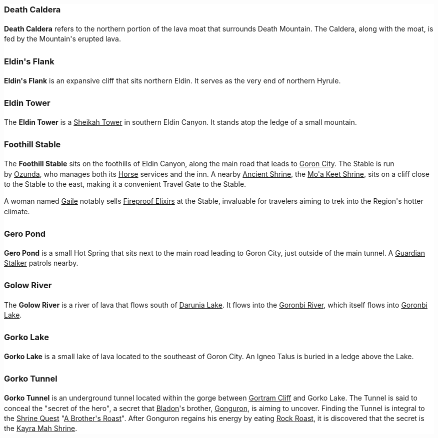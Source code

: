### Death Caldera
**Death Caldera** refers to the northern portion of the lava moat that surrounds Death Mountain. The Caldera, along with the moat, is fed by the Mountain's erupted lava.

### Eldin's Flank
**Eldin's Flank** is an expansive cliff that sits northern Eldin. It serves as the very end of northern Hyrule.

### Eldin Tower
The **Eldin Tower** is a [Sheikah Tower](https://zelda.fandom.com/wiki/Sheikah_Tower "Sheikah Tower") in southern Eldin Canyon. It stands atop the ledge of a small mountain.

### Foothill Stable
The **Foothill Stable** sits on the foothills of Eldin Canyon, along the main road that leads to [Goron City](https://zelda.fandom.com/wiki/Goron_City "Goron City"). The Stable is run by [Ozunda](https://zelda.fandom.com/wiki/Ozunda "Ozunda"), who manages both its [Horse](https://zelda.fandom.com/wiki/Horse "Horse") services and the inn. A nearby [Ancient Shrine](https://zelda.fandom.com/wiki/Ancient_Shrine "Ancient Shrine"), the [Mo'a Keet Shrine](https://zelda.fandom.com/wiki/Mo%27a_Keet_Shrine "Mo'a Keet Shrine"), sits on a cliff close to the Stable to the east, making it a convenient Travel Gate to the Stable.

A woman named [Gaile](https://zelda.fandom.com/wiki/Gaile "Gaile") notably sells [Fireproof Elixirs](https://zelda.fandom.com/wiki/Fireproof_Elixir "Fireproof Elixir") at the Stable, invaluable for travelers aiming to trek into the Region's hotter climate.

### Gero Pond
**Gero Pond** is a small Hot Spring that sits next to the main road leading to Goron City, just outside of the main tunnel. A [Guardian Stalker](https://zelda.fandom.com/wiki/Guardian_Stalker "Guardian Stalker") patrols nearby.

### Golow River
The **Golow River** is a river of lava that flows south of [Darunia Lake](https://zelda.fandom.com/wiki/Darunia_Lake "Darunia Lake"). It flows into the [Goronbi River](https://zelda.fandom.com/wiki/Goronbi_River "Goronbi River"), which itself flows into [Goronbi Lake](https://zelda.fandom.com/wiki/Goronbi_Lake "Goronbi Lake").

### Gorko Lake
**Gorko Lake** is a small lake of lava located to the southeast of Goron City. An Igneo Talus is buried in a ledge above the Lake.

### Gorko Tunnel
**Gorko Tunnel** is an underground tunnel located within the gorge between [Gortram Cliff](https://zelda.fandom.com/wiki/Gortram_Cliff "Gortram Cliff") and Gorko Lake. The Tunnel is said to conceal the "secret of the hero", a secret that [Bladon](https://zelda.fandom.com/wiki/Bladon "Bladon")'s brother, [Gonguron](https://zelda.fandom.com/wiki/Gonguron "Gonguron"), is aiming to uncover. Finding the Tunnel is integral to the [Shrine Quest](https://zelda.fandom.com/wiki/Shrine_Quest "Shrine Quest") "[A Brother's Roast](https://zelda.fandom.com/wiki/A_Brother%27s_Roast "A Brother's Roast")". After Gonguron regains his energy by eating [Rock Roast](https://zelda.fandom.com/wiki/Rock_Roast "Rock Roast"), it is discovered that the secret is the [Kayra Mah Shrine](https://zelda.fandom.com/wiki/Kayra_Mah_Shrine "Kayra Mah Shrine").

